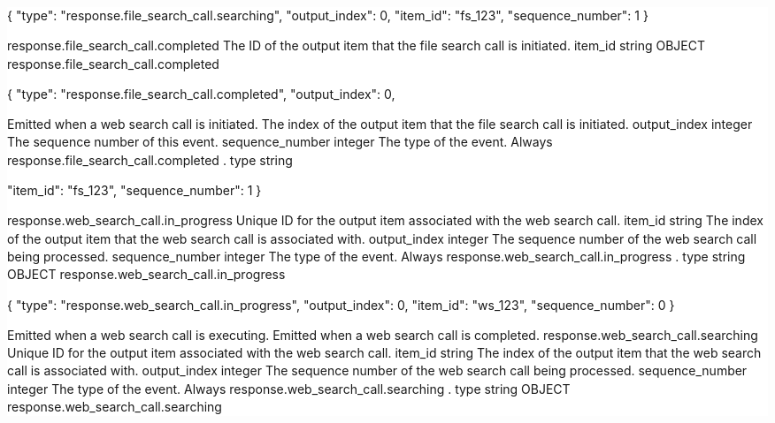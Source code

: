  
{
  "type": "response.file_search_call.searching",
  "output_index": 0,
  "item_id": "fs_123",
  "sequence_number": 1
}

response.file_search_call.completed
The ID of the output item that the file search call is initiated.
item_id string
OBJECT response.file_search_call.completed
 
{
  "type": "response.file_search_call.completed",
  "output_index": 0,



Emitted when a web search call is initiated.
The index of the output item that the file search call is initiated.
output_index integer
The sequence number of this event.
sequence_number integer
The type of the event. Always response.file_search_call.completed .
type string
 
  "item_id": "fs_123",
  "sequence_number": 1
}

response.web_search_call.in_progress
Unique ID for the output item associated with the web search call.
item_id string
The index of the output item that the web search call is associated with.
output_index integer
The sequence number of the web search call being processed.
sequence_number integer
The type of the event. Always response.web_search_call.in_progress .
type string
OBJECT response.web_search_call.in_progress
 
 
{
  "type": "response.web_search_call.in_progress",
  "output_index": 0,
  "item_id": "ws_123",
  "sequence_number": 0
}



Emitted when a web search call is executing.
Emitted when a web search call is completed.
response.web_search_call.searching
Unique ID for the output item associated with the web search call.
item_id string
The index of the output item that the web search call is associated with.
output_index integer
The sequence number of the web search call being processed.
sequence_number integer
The type of the event. Always response.web_search_call.searching .
type string
OBJECT response.web_search_call.searching
 